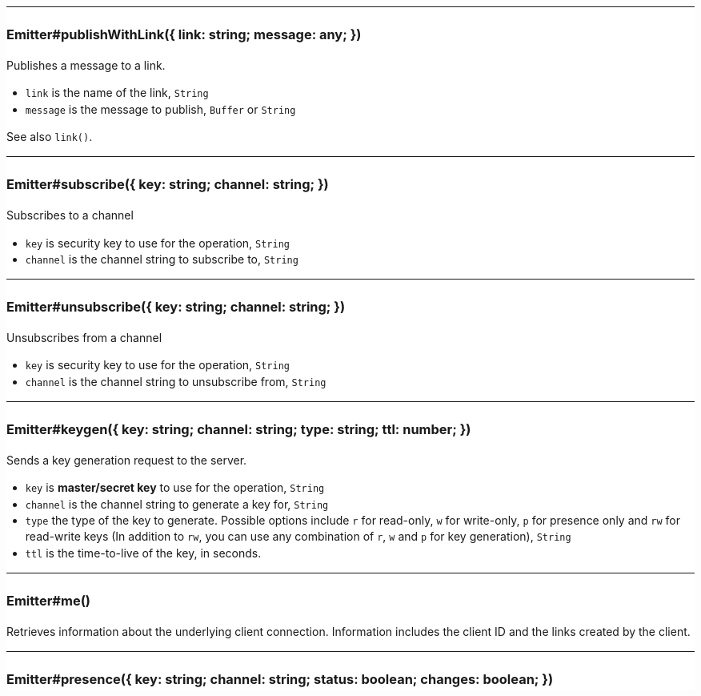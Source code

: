 -------------------------------------------------------
<a name="publishWithLink"></a>
### Emitter#publishWithLink({ link: string; message: any;  })

Publishes a message to a link.
* `link` is the name of the link, `String`
* `message` is the message to publish, `Buffer` or `String`

See also `link()`.

-------------------------------------------------------
<a name="subscribe"></a>
### Emitter#subscribe({ key: string; channel: string;  })

Subscribes to a channel
* `key` is security key to use for the operation, `String`
* `channel` is the channel string to subscribe to, `String`

-------------------------------------------------------
<a name="unsubscribe"></a>
### Emitter#unsubscribe({ key: string; channel: string;  })

Unsubscribes from a channel
* `key` is security key to use for the operation, `String`
* `channel` is the channel string to unsubscribe from, `String`

-------------------------------------------------------
<a name="keygen"></a>
### Emitter#keygen({ key: string; channel: string; type: string; ttl: number; })

Sends a key generation request to the server.
* `key` is **master/secret key** to use for the operation, `String`
* `channel` is the channel string to generate a key for, `String`
* `type` the type of the key to generate. Possible options include `r` for read-only, `w` for write-only, `p` for presence only and `rw` for read-write keys (In addition to `rw`, you can use any combination of `r`, `w` and `p` for key generation), `String`
* `ttl` is the time-to-live of the key, in seconds.

-------------------------------------------------------
<a name="me"></a>
### Emitter#me()

Retrieves information about the underlying client connection. Information includes the client ID and the links created by the client.

-------------------------------------------------------
<a name="presence"></a>
### Emitter#presence({ key: string; channel: string; status: boolean; changes: boolean; })
